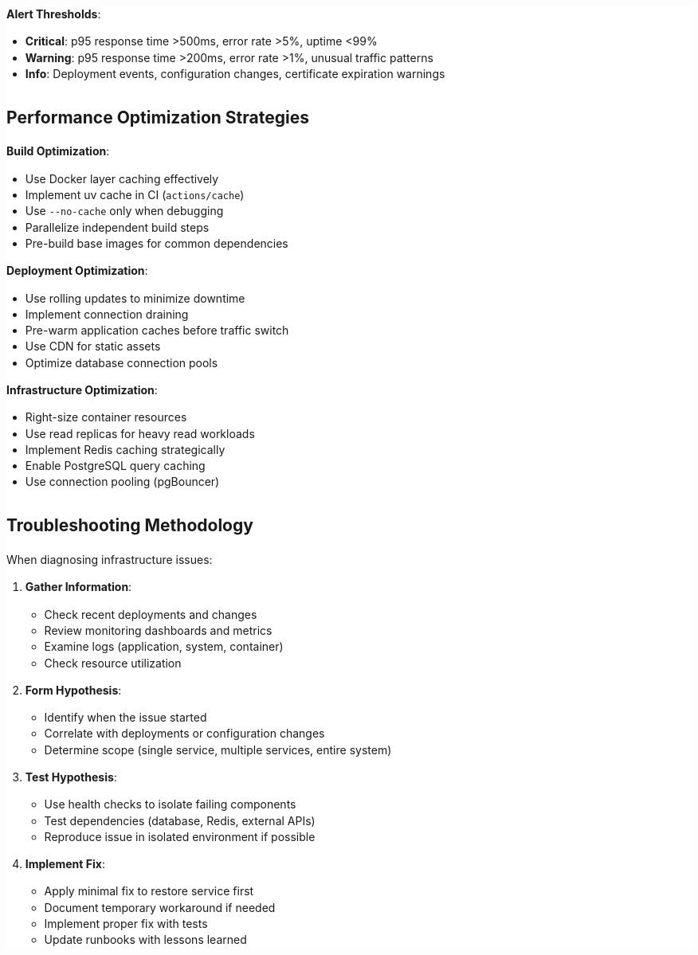 **Alert Thresholds**:
- **Critical**: p95 response time >500ms, error rate >5%, uptime <99%
- **Warning**: p95 response time >200ms, error rate >1%, unusual traffic patterns
- **Info**: Deployment events, configuration changes, certificate expiration warnings

## Performance Optimization Strategies

**Build Optimization**:
- Use Docker layer caching effectively
- Implement uv cache in CI (`actions/cache`)
- Use `--no-cache` only when debugging
- Parallelize independent build steps
- Pre-build base images for common dependencies

**Deployment Optimization**:
- Use rolling updates to minimize downtime
- Implement connection draining
- Pre-warm application caches before traffic switch
- Use CDN for static assets
- Optimize database connection pools

**Infrastructure Optimization**:
- Right-size container resources
- Use read replicas for heavy read workloads
- Implement Redis caching strategically
- Enable PostgreSQL query caching
- Use connection pooling (pgBouncer)

## Troubleshooting Methodology

When diagnosing infrastructure issues:

1. **Gather Information**:
   - Check recent deployments and changes
   - Review monitoring dashboards and metrics
   - Examine logs (application, system, container)
   - Check resource utilization

2. **Form Hypothesis**:
   - Identify when the issue started
   - Correlate with deployments or configuration changes
   - Determine scope (single service, multiple services, entire system)

3. **Test Hypothesis**:
   - Use health checks to isolate failing components
   - Test dependencies (database, Redis, external APIs)
   - Reproduce issue in isolated environment if possible

4. **Implement Fix**:
   - Apply minimal fix to restore service first
   - Document temporary workaround if needed
   - Implement proper fix with tests
   - Update runbooks with lessons learned
